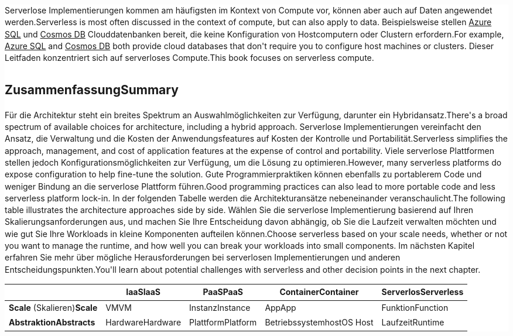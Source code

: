 <span data-ttu-id="c82a8-237">Serverlose Implementierungen kommen am häufigsten im Kontext von Compute vor, können aber auch auf Daten angewendet werden.</span><span class="sxs-lookup"><span data-stu-id="c82a8-237">Serverless is most often discussed in the context of compute, but can also apply to data.</span></span> <span data-ttu-id="c82a8-238">Beispielsweise stellen [Azure SQL](https://docs.microsoft.com/azure/sql-database) und [Cosmos DB](https://docs.microsoft.com/azure/cosmos-db) Clouddatenbanken bereit, die keine Konfiguration von Hostcomputern oder Clustern erfordern.</span><span class="sxs-lookup"><span data-stu-id="c82a8-238">For example, [Azure SQL](https://docs.microsoft.com/azure/sql-database) and [Cosmos DB](https://docs.microsoft.com/azure/cosmos-db) both provide cloud databases that don't require you to configure host machines or clusters.</span></span> <span data-ttu-id="c82a8-239">Dieser Leitfaden konzentriert sich auf serverloses Compute.</span><span class="sxs-lookup"><span data-stu-id="c82a8-239">This book focuses on serverless compute.</span></span>

## <a name="summary"></a><span data-ttu-id="c82a8-240">Zusammenfassung</span><span class="sxs-lookup"><span data-stu-id="c82a8-240">Summary</span></span>

<span data-ttu-id="c82a8-241">Für die Architektur steht ein breites Spektrum an Auswahlmöglichkeiten zur Verfügung, darunter ein Hybridansatz.</span><span class="sxs-lookup"><span data-stu-id="c82a8-241">There's a broad spectrum of available choices for architecture, including a hybrid approach.</span></span> <span data-ttu-id="c82a8-242">Serverlose Implementierungen vereinfacht den Ansatz, die Verwaltung und die Kosten der Anwendungsfeatures auf Kosten der Kontrolle und Portabilität.</span><span class="sxs-lookup"><span data-stu-id="c82a8-242">Serverless simplifies the approach, management, and cost of application features at the expense of control and portability.</span></span> <span data-ttu-id="c82a8-243">Viele serverlose Plattformen stellen jedoch Konfigurationsmöglichkeiten zur Verfügung, um die Lösung zu optimieren.</span><span class="sxs-lookup"><span data-stu-id="c82a8-243">However, many serverless platforms do expose configuration to help fine-tune the solution.</span></span> <span data-ttu-id="c82a8-244">Gute Programmierpraktiken können ebenfalls zu portablerem Code und weniger Bindung an die serverlose Plattform führen.</span><span class="sxs-lookup"><span data-stu-id="c82a8-244">Good programming practices can also lead to more portable code and less serverless platform lock-in.</span></span> <span data-ttu-id="c82a8-245">In der folgenden Tabelle werden die Architekturansätze nebeneinander veranschaulicht.</span><span class="sxs-lookup"><span data-stu-id="c82a8-245">The following table illustrates the architecture approaches side by side.</span></span> <span data-ttu-id="c82a8-246">Wählen Sie die serverlose Implementierung basierend auf Ihren Skalierungsanforderungen aus, und machen Sie Ihre Entscheidung davon abhängig, ob Sie die Laufzeit verwalten möchten und wie gut Sie Ihre Workloads in kleine Komponenten aufteilen können.</span><span class="sxs-lookup"><span data-stu-id="c82a8-246">Choose serverless based on your scale needs, whether or not you want to manage the runtime, and how well you can break your workloads into small components.</span></span> <span data-ttu-id="c82a8-247">Im nächsten Kapitel erfahren Sie mehr über mögliche Herausforderungen bei serverlosen Implementierungen und anderen Entscheidungspunkten.</span><span class="sxs-lookup"><span data-stu-id="c82a8-247">You'll learn about potential challenges with serverless and other decision points in the next chapter.</span></span>

|         |<span data-ttu-id="c82a8-248">IaaS</span><span class="sxs-lookup"><span data-stu-id="c82a8-248">IaaS</span></span>     |<span data-ttu-id="c82a8-249">PaaS</span><span class="sxs-lookup"><span data-stu-id="c82a8-249">PaaS</span></span>     |<span data-ttu-id="c82a8-250">Container</span><span class="sxs-lookup"><span data-stu-id="c82a8-250">Container</span></span>|<span data-ttu-id="c82a8-251">Serverlos</span><span class="sxs-lookup"><span data-stu-id="c82a8-251">Serverless</span></span>|
|---------|---------|---------|---------|----------|
|<span data-ttu-id="c82a8-252">**Scale** (Skalieren)</span><span class="sxs-lookup"><span data-stu-id="c82a8-252">**Scale**</span></span>|<span data-ttu-id="c82a8-253">VM</span><span class="sxs-lookup"><span data-stu-id="c82a8-253">VM</span></span>       |<span data-ttu-id="c82a8-254">Instanz</span><span class="sxs-lookup"><span data-stu-id="c82a8-254">Instance</span></span> |<span data-ttu-id="c82a8-255">App</span><span class="sxs-lookup"><span data-stu-id="c82a8-255">App</span></span>      |<span data-ttu-id="c82a8-256">Funktion</span><span class="sxs-lookup"><span data-stu-id="c82a8-256">Function</span></span>  |
|<span data-ttu-id="c82a8-257">**Abstraktion**</span><span class="sxs-lookup"><span data-stu-id="c82a8-257">**Abstracts**</span></span>|<span data-ttu-id="c82a8-258">Hardware</span><span class="sxs-lookup"><span data-stu-id="c82a8-258">Hardware</span></span>|<span data-ttu-id="c82a8-259">Plattform</span><span class="sxs-lookup"><span data-stu-id="c82a8-259">Platform</span></span>|<span data-ttu-id="c82a8-260">Betriebssystemhost</span><span class="sxs-lookup"><span data-stu-id="c82a8-260">OS Host</span></span>|<span data-ttu-id="c82a8-261">Laufzeit</span><span class="sxs-lookup"><span data-stu-id="c82a8-261">Runtime</span></span>   |